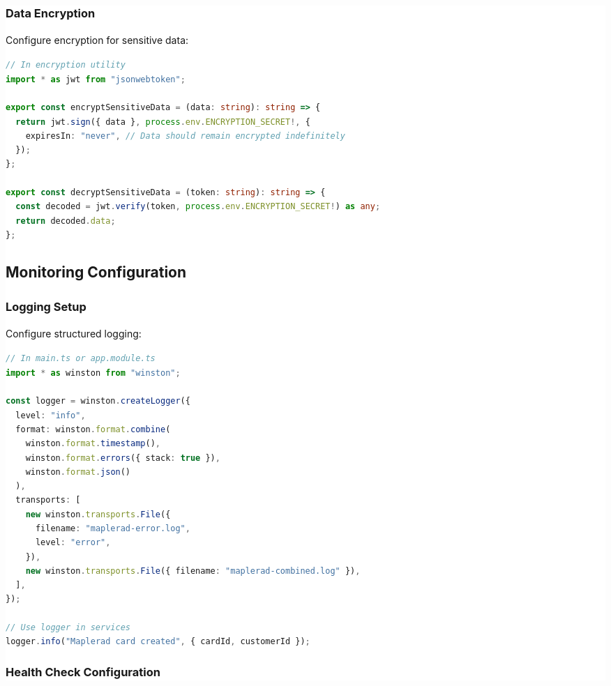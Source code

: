 ### Data Encryption

Configure encryption for sensitive data:

```typescript
// In encryption utility
import * as jwt from "jsonwebtoken";

export const encryptSensitiveData = (data: string): string => {
  return jwt.sign({ data }, process.env.ENCRYPTION_SECRET!, {
    expiresIn: "never", // Data should remain encrypted indefinitely
  });
};

export const decryptSensitiveData = (token: string): string => {
  const decoded = jwt.verify(token, process.env.ENCRYPTION_SECRET!) as any;
  return decoded.data;
};
```

## Monitoring Configuration

### Logging Setup

Configure structured logging:

```typescript
// In main.ts or app.module.ts
import * as winston from "winston";

const logger = winston.createLogger({
  level: "info",
  format: winston.format.combine(
    winston.format.timestamp(),
    winston.format.errors({ stack: true }),
    winston.format.json()
  ),
  transports: [
    new winston.transports.File({
      filename: "maplerad-error.log",
      level: "error",
    }),
    new winston.transports.File({ filename: "maplerad-combined.log" }),
  ],
});

// Use logger in services
logger.info("Maplerad card created", { cardId, customerId });
```

### Health Check Configuration
